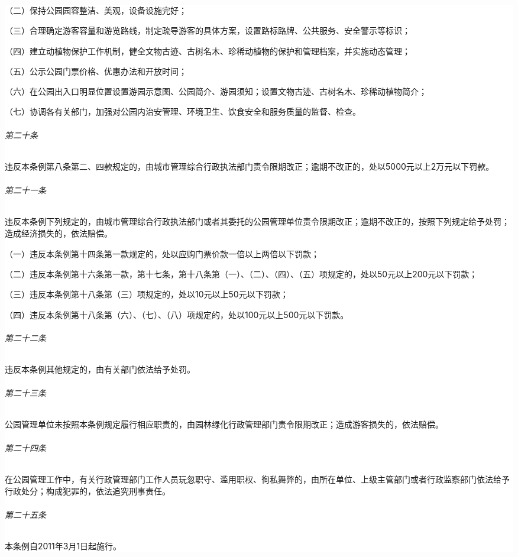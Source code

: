 （二）保持公园园容整洁、美观，设备设施完好；

（三）合理确定游客容量和游览路线，制定疏导游客的具体方案，设置路标路牌、公共服务、安全警示等标识；

（四）建立动植物保护工作机制，健全文物古迹、古树名木、珍稀动植物的保护和管理档案，并实施动态管理；

（五）公示公园门票价格、优惠办法和开放时间；

（六）在公园出入口明显位置设置游园示意图、公园简介、游园须知；设置文物古迹、古树名木、珍稀动植物简介；

（七）协调各有关部门，加强对公园内治安管理、环境卫生、饮食安全和服务质量的监督、检查。

###### 第二十条

违反本条例第八条第二、四款规定的，由城市管理综合行政执法部门责令限期改正；逾期不改正的，处以5000元以上2万元以下罚款。

###### 第二十一条

违反本条例下列规定的，由城市管理综合行政执法部门或者其委托的公园管理单位责令限期改正；逾期不改正的，按照下列规定给予处罚；造成经济损失的，依法赔偿。

（一）违反本条例第十四条第一款规定的，处以应购门票价款一倍以上两倍以下罚款；

（二）违反本条例第十六条第一款，第十七条，第十八条第（一）、（二）、（四）、（五）项规定的，处以50元以上200元以下罚款；

（三）违反本条例第十八条第（三）项规定的，处以10元以上50元以下罚款；

（四）违反本条例第十八条第（六）、（七）、（八）项规定的，处以100元以上500元以下罚款。

###### 第二十二条

违反本条例其他规定的，由有关部门依法给予处罚。

###### 第二十三条

公园管理单位未按照本条例规定履行相应职责的，由园林绿化行政管理部门责令限期改正；造成游客损失的，依法赔偿。

###### 第二十四条

在公园管理工作中，有关行政管理部门工作人员玩忽职守、滥用职权、徇私舞弊的，由所在单位、上级主管部门或者行政监察部门依法给予行政处分；构成犯罪的，依法追究刑事责任。

###### 第二十五条

本条例自2011年3月1日起施行。
